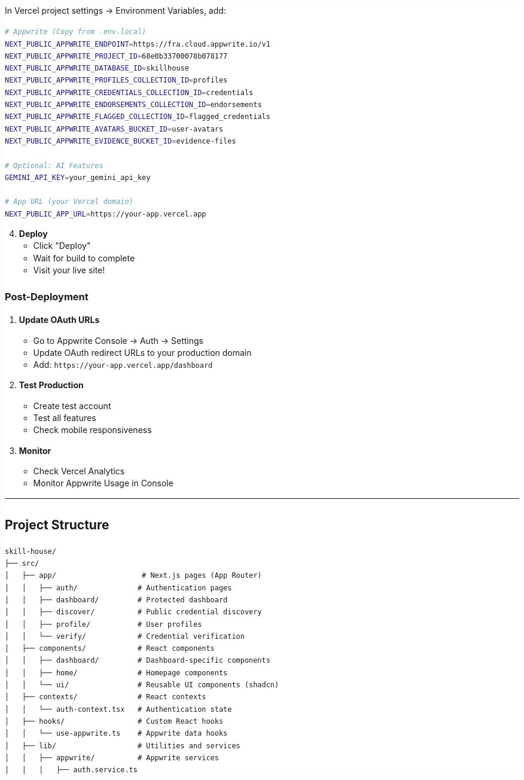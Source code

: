    In Vercel project settings → Environment Variables, add:

   ```bash
   # Appwrite (Copy from .env.local)
   NEXT_PUBLIC_APPWRITE_ENDPOINT=https://fra.cloud.appwrite.io/v1
   NEXT_PUBLIC_APPWRITE_PROJECT_ID=68e0b33700078b078177
   NEXT_PUBLIC_APPWRITE_DATABASE_ID=skillhouse
   NEXT_PUBLIC_APPWRITE_PROFILES_COLLECTION_ID=profiles
   NEXT_PUBLIC_APPWRITE_CREDENTIALS_COLLECTION_ID=credentials
   NEXT_PUBLIC_APPWRITE_ENDORSEMENTS_COLLECTION_ID=endorsements
   NEXT_PUBLIC_APPWRITE_FLAGGED_COLLECTION_ID=flagged_credentials
   NEXT_PUBLIC_APPWRITE_AVATARS_BUCKET_ID=user-avatars
   NEXT_PUBLIC_APPWRITE_EVIDENCE_BUCKET_ID=evidence-files
   
   # Optional: AI Features
   GEMINI_API_KEY=your_gemini_api_key
   
   # App URL (your Vercel domain)
   NEXT_PUBLIC_APP_URL=https://your-app.vercel.app
   ```

4. **Deploy**
   - Click "Deploy"
   - Wait for build to complete
   - Visit your live site!

### Post-Deployment

1. **Update OAuth URLs**
   - Go to Appwrite Console → Auth → Settings
   - Update OAuth redirect URLs to your production domain
   - Add: `https://your-app.vercel.app/dashboard`

2. **Test Production**
   - Create test account
   - Test all features
   - Check mobile responsiveness

3. **Monitor**
   - Check Vercel Analytics
   - Monitor Appwrite Usage in Console

---

## Project Structure

```
skill-house/
├── src/
│   ├── app/                    # Next.js pages (App Router)
│   │   ├── auth/              # Authentication pages
│   │   ├── dashboard/         # Protected dashboard
│   │   ├── discover/          # Public credential discovery
│   │   ├── profile/           # User profiles
│   │   └── verify/            # Credential verification
│   ├── components/            # React components
│   │   ├── dashboard/         # Dashboard-specific components
│   │   ├── home/              # Homepage components
│   │   └── ui/                # Reusable UI components (shadcn)
│   ├── contexts/              # React contexts
│   │   └── auth-context.tsx   # Authentication state
│   ├── hooks/                 # Custom React hooks
│   │   └── use-appwrite.ts    # Appwrite data hooks
│   ├── lib/                   # Utilities and services
│   │   ├── appwrite/          # Appwrite services
│   │   │   ├── auth.service.ts
```